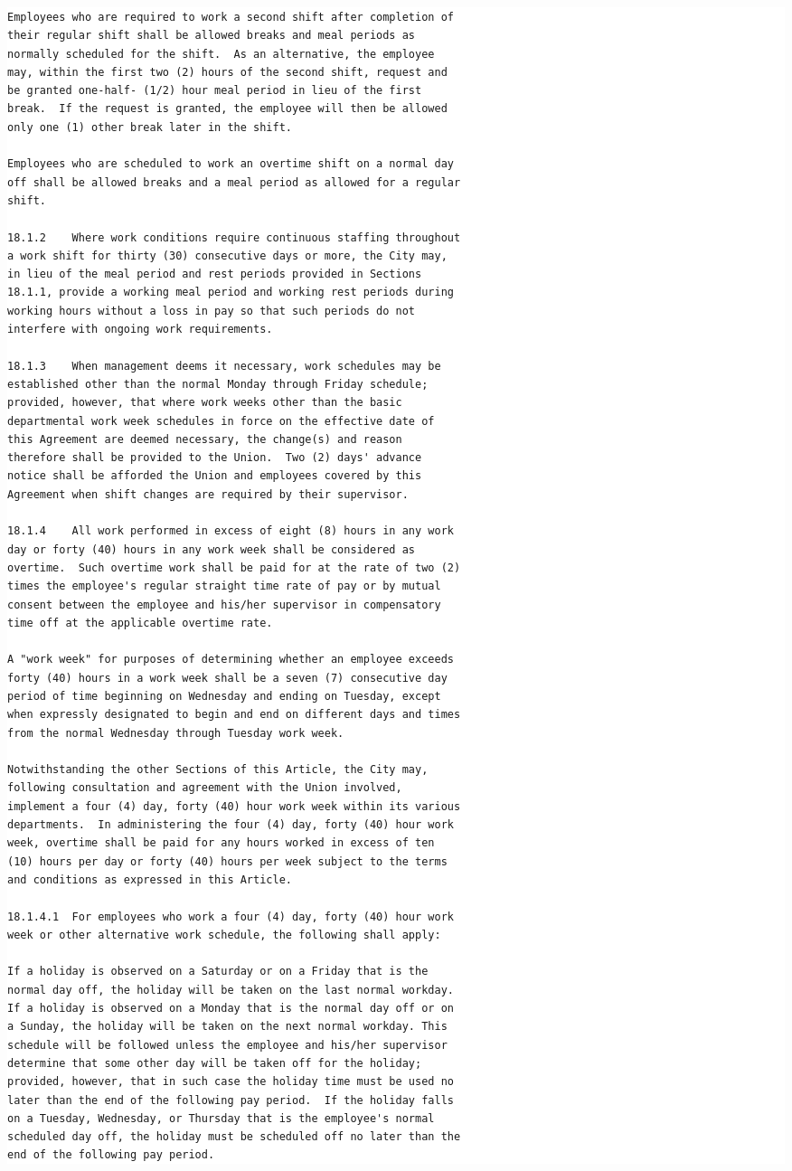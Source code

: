     Employees who are required to work a second shift after completion of  
    their regular shift shall be allowed breaks and meal periods as  
    normally scheduled for the shift.  As an alternative, the employee  
    may, within the first two (2) hours of the second shift, request and  
    be granted one-half- (1/2) hour meal period in lieu of the first  
    break.  If the request is granted, the employee will then be allowed  
    only one (1) other break later in the shift.  
  
    Employees who are scheduled to work an overtime shift on a normal day  
    off shall be allowed breaks and a meal period as allowed for a regular  
    shift.  
  
    18.1.2    Where work conditions require continuous staffing throughout  
    a work shift for thirty (30) consecutive days or more, the City may,  
    in lieu of the meal period and rest periods provided in Sections  
    18.1.1, provide a working meal period and working rest periods during  
    working hours without a loss in pay so that such periods do not  
    interfere with ongoing work requirements.  
  
    18.1.3    When management deems it necessary, work schedules may be  
    established other than the normal Monday through Friday schedule;  
    provided, however, that where work weeks other than the basic  
    departmental work week schedules in force on the effective date of  
    this Agreement are deemed necessary, the change(s) and reason  
    therefore shall be provided to the Union.  Two (2) days' advance  
    notice shall be afforded the Union and employees covered by this  
    Agreement when shift changes are required by their supervisor.  
  
    18.1.4    All work performed in excess of eight (8) hours in any work  
    day or forty (40) hours in any work week shall be considered as  
    overtime.  Such overtime work shall be paid for at the rate of two (2)  
    times the employee's regular straight time rate of pay or by mutual  
    consent between the employee and his/her supervisor in compensatory  
    time off at the applicable overtime rate.  
  
    A "work week" for purposes of determining whether an employee exceeds  
    forty (40) hours in a work week shall be a seven (7) consecutive day  
    period of time beginning on Wednesday and ending on Tuesday, except  
    when expressly designated to begin and end on different days and times  
    from the normal Wednesday through Tuesday work week.  
  
    Notwithstanding the other Sections of this Article, the City may,  
    following consultation and agreement with the Union involved,  
    implement a four (4) day, forty (40) hour work week within its various  
    departments.  In administering the four (4) day, forty (40) hour work  
    week, overtime shall be paid for any hours worked in excess of ten  
    (10) hours per day or forty (40) hours per week subject to the terms  
    and conditions as expressed in this Article.  
  
    18.1.4.1  For employees who work a four (4) day, forty (40) hour work  
    week or other alternative work schedule, the following shall apply:  
  
    If a holiday is observed on a Saturday or on a Friday that is the  
    normal day off, the holiday will be taken on the last normal workday.  
    If a holiday is observed on a Monday that is the normal day off or on  
    a Sunday, the holiday will be taken on the next normal workday. This  
    schedule will be followed unless the employee and his/her supervisor  
    determine that some other day will be taken off for the holiday;  
    provided, however, that in such case the holiday time must be used no  
    later than the end of the following pay period.  If the holiday falls  
    on a Tuesday, Wednesday, or Thursday that is the employee's normal  
    scheduled day off, the holiday must be scheduled off no later than the  
    end of the following pay period.  
  